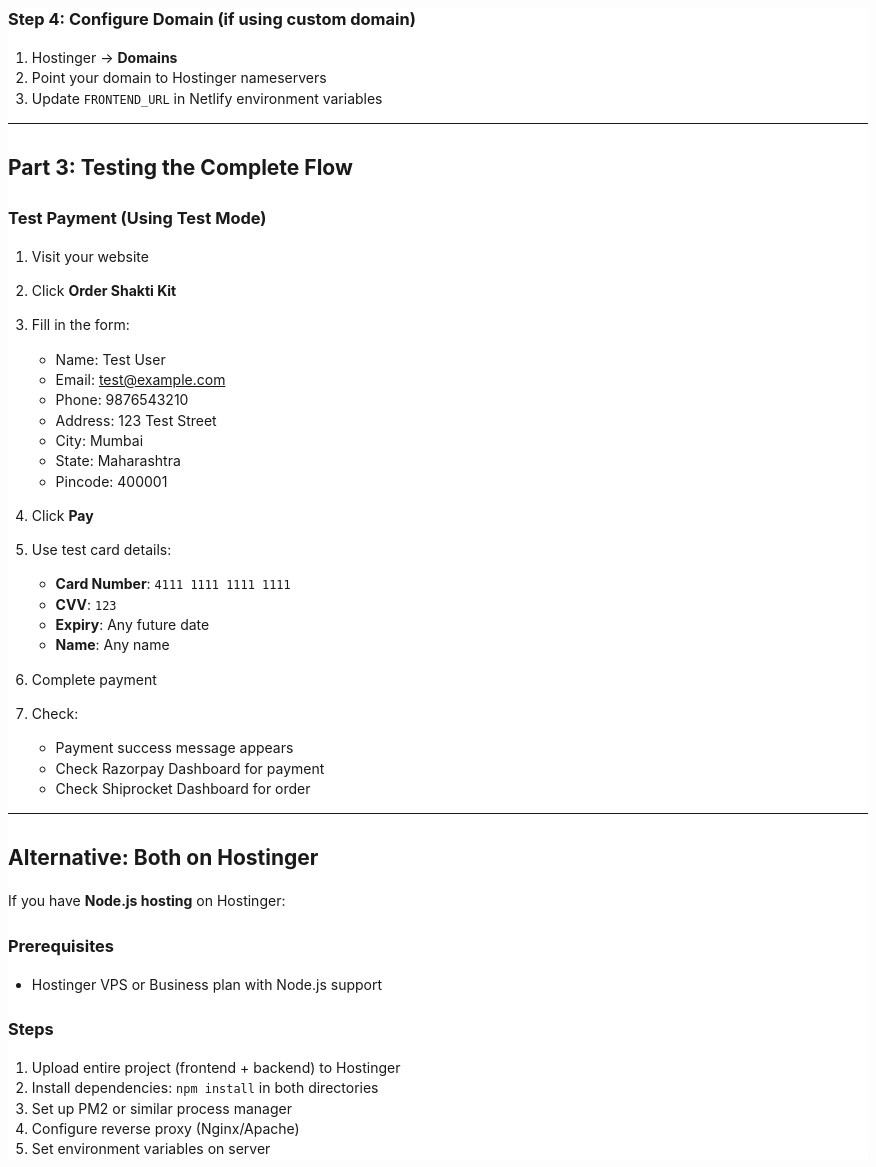 ### Step 4: Configure Domain (if using custom domain)

1. Hostinger → **Domains**
2. Point your domain to Hostinger nameservers
3. Update `FRONTEND_URL` in Netlify environment variables

---

## Part 3: Testing the Complete Flow

### Test Payment (Using Test Mode)

1. Visit your website
2. Click **Order Shakti Kit**
3. Fill in the form:
   - Name: Test User
   - Email: test@example.com
   - Phone: 9876543210
   - Address: 123 Test Street
   - City: Mumbai
   - State: Maharashtra
   - Pincode: 400001

4. Click **Pay**
5. Use test card details:
   - **Card Number**: `4111 1111 1111 1111`
   - **CVV**: `123`
   - **Expiry**: Any future date
   - **Name**: Any name

6. Complete payment
7. Check:
   - Payment success message appears
   - Check Razorpay Dashboard for payment
   - Check Shiprocket Dashboard for order

---

## Alternative: Both on Hostinger

If you have **Node.js hosting** on Hostinger:

### Prerequisites
- Hostinger VPS or Business plan with Node.js support

### Steps
1. Upload entire project (frontend + backend) to Hostinger
2. Install dependencies: `npm install` in both directories
3. Set up PM2 or similar process manager
4. Configure reverse proxy (Nginx/Apache)
5. Set environment variables on server
